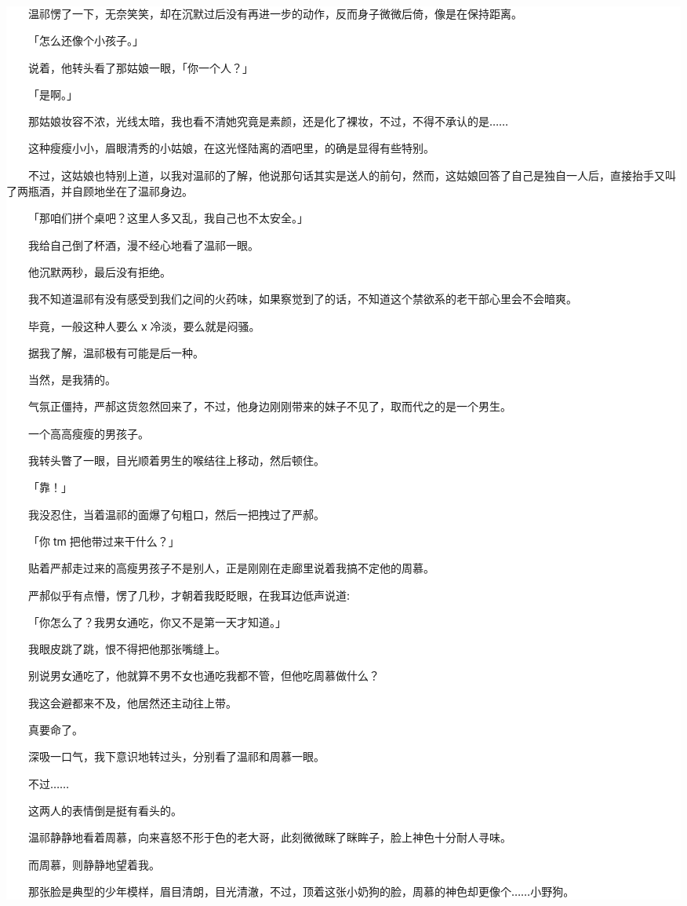 &emsp;&emsp;温祁愣了一下，无奈笑笑，却在沉默过后没有再进一步的动作，反而身子微微后倚，像是在保持距离。  
  
&emsp;&emsp;「怎么还像个小孩子。」  
  
&emsp;&emsp;说着，他转头看了那姑娘一眼，「你一个人？」  
  
&emsp;&emsp;「是啊。」  
  
&emsp;&emsp;那姑娘妆容不浓，光线太暗，我也看不清她究竟是素颜，还是化了裸妆，不过，不得不承认的是……  
  
&emsp;&emsp;这种瘦瘦小小，眉眼清秀的小姑娘，在这光怪陆离的酒吧里，的确是显得有些特别。  
  
&emsp;&emsp;不过，这姑娘也特别上道，以我对温祁的了解，他说那句话其实是送人的前句，然而，这姑娘回答了自己是独自一人后，直接抬手又叫了两瓶酒，并自顾地坐在了温祁身边。  
  
&emsp;&emsp;「那咱们拼个桌吧？这里人多又乱，我自己也不太安全。」  
  
&emsp;&emsp;我给自己倒了杯酒，漫不经心地看了温祁一眼。  
  
&emsp;&emsp;他沉默两秒，最后没有拒绝。  
  
&emsp;&emsp;我不知道温祁有没有感受到我们之间的火药味，如果察觉到了的话，不知道这个禁欲系的老干部心里会不会暗爽。  
  
&emsp;&emsp;毕竟，一般这种人要么 x 冷淡，要么就是闷骚。  
  
&emsp;&emsp;据我了解，温祁极有可能是后一种。  
  
&emsp;&emsp;当然，是我猜的。  
  
&emsp;&emsp;气氛正僵持，严郝这货忽然回来了，不过，他身边刚刚带来的妹子不见了，取而代之的是一个男生。  
  
&emsp;&emsp;一个高高瘦瘦的男孩子。  
  
&emsp;&emsp;我转头瞥了一眼，目光顺着男生的喉结往上移动，然后顿住。  
  
&emsp;&emsp;「靠！」  
  
&emsp;&emsp;我没忍住，当着温祁的面爆了句粗口，然后一把拽过了严郝。  
  
&emsp;&emsp;「你 tm 把他带过来干什么？」  
  
&emsp;&emsp;贴着严郝走过来的高瘦男孩子不是别人，正是刚刚在走廊里说着我搞不定他的周慕。  
  
&emsp;&emsp;严郝似乎有点懵，愣了几秒，才朝着我眨眨眼，在我耳边低声说道:  
  
&emsp;&emsp;「你怎么了？我男女通吃，你又不是第一天才知道。」  
  
&emsp;&emsp;我眼皮跳了跳，恨不得把他那张嘴缝上。  
  
&emsp;&emsp;别说男女通吃了，他就算不男不女也通吃我都不管，但他吃周慕做什么？  
  
&emsp;&emsp;我这会避都来不及，他居然还主动往上带。  
  
&emsp;&emsp;真要命了。  
  
&emsp;&emsp;深吸一口气，我下意识地转过头，分别看了温祁和周慕一眼。  
  
&emsp;&emsp;不过……  
  
&emsp;&emsp;这两人的表情倒是挺有看头的。  
  
&emsp;&emsp;温祁静静地看着周慕，向来喜怒不形于色的老大哥，此刻微微眯了眯眸子，脸上神色十分耐人寻味。  
  
&emsp;&emsp;而周慕，则静静地望着我。  
  
&emsp;&emsp;那张脸是典型的少年模样，眉目清朗，目光清澈，不过，顶着这张小奶狗的脸，周慕的神色却更像个……小野狗。  
  
